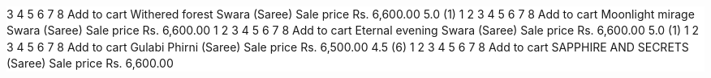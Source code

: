 3
4
5
6
7
8
Add to cart
Withered forest Swara (Saree)
Sale price
Rs. 6,600.00
5.0
(1)
1
2
3
4
5
6
7
8
Add to cart
Moonlight mirage Swara (Saree)
Sale price
Rs. 6,600.00
1
2
3
4
5
6
7
8
Add to cart
Eternal evening Swara (Saree)
Sale price
Rs. 6,600.00
5.0
(1)
1
2
3
4
5
6
7
8
Add to cart
Gulabi Phirni (Saree)
Sale price
Rs. 6,500.00
4.5
(6)
1
2
3
4
5
6
7
8
Add to cart
SAPPHIRE AND SECRETS (Saree)
Sale price
Rs. 6,600.00